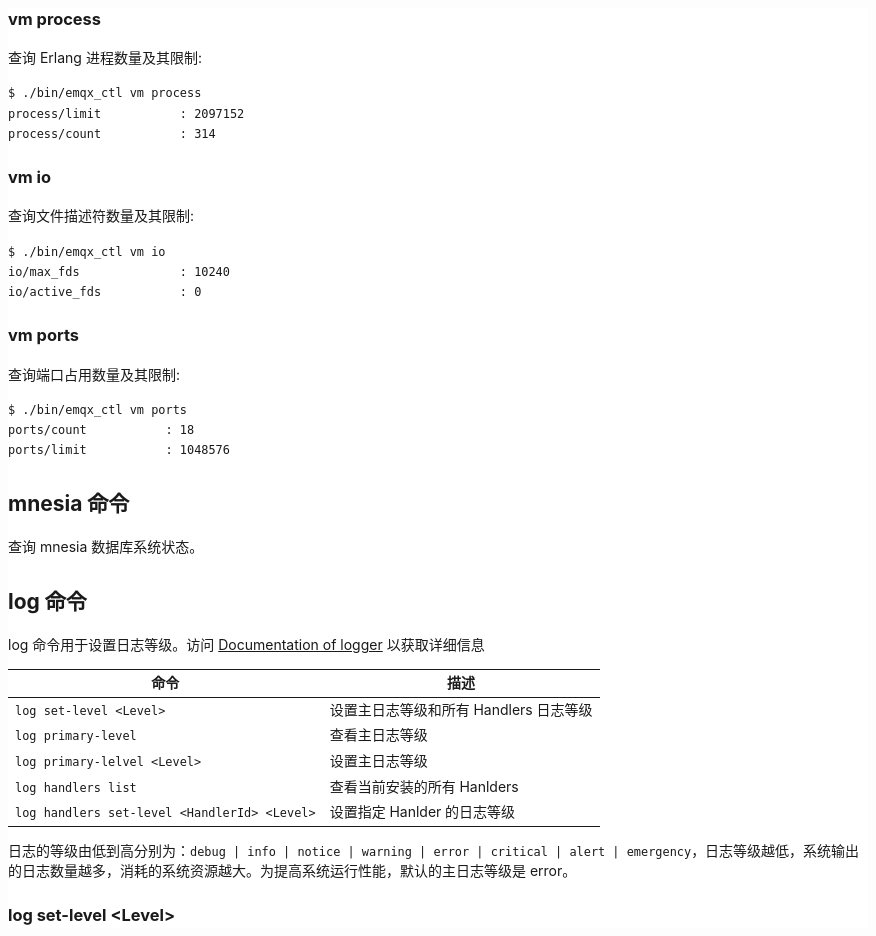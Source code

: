 ### vm process

查询 Erlang 进程数量及其限制:

```bash
$ ./bin/emqx_ctl vm process
process/limit           : 2097152
process/count           : 314
```

### vm io

查询文件描述符数量及其限制:

```bash
$ ./bin/emqx_ctl vm io
io/max_fds              : 10240
io/active_fds           : 0
```

### vm ports

查询端口占用数量及其限制:

```bash
$ ./bin/emqx_ctl vm ports
ports/count           : 18
ports/limit           : 1048576
```

## mnesia 命令

查询 mnesia 数据库系统状态。

## log 命令

log 命令用于设置日志等级。访问 [Documentation of logger](http://erlang.org/doc/apps/kernel/logger_chapter.html) 以获取详细信息

| 命令                                          | 描述                                   |
| -------------------------------------------- | -------------------------------------- |
| `log set-level <Level>                     ` | 设置主日志等级和所有 Handlers 日志等级 |
| `log primary-level                         ` | 查看主日志等级                         |
| `log primary-lelvel <Level>                ` | 设置主日志等级                         |
| `log handlers list                         ` | 查看当前安装的所有 Hanlders            |
| `log handlers set-level <HandlerId> <Level>` | 设置指定 Hanlder 的日志等级            |

日志的等级由低到高分别为：`debug | info | notice | warning | error | critical | alert | emergency`，日志等级越低，系统输出的日志数量越多，消耗的系统资源越大。为提高系统运行性能，默认的主日志等级是 error。

### log set-level \<Level>
